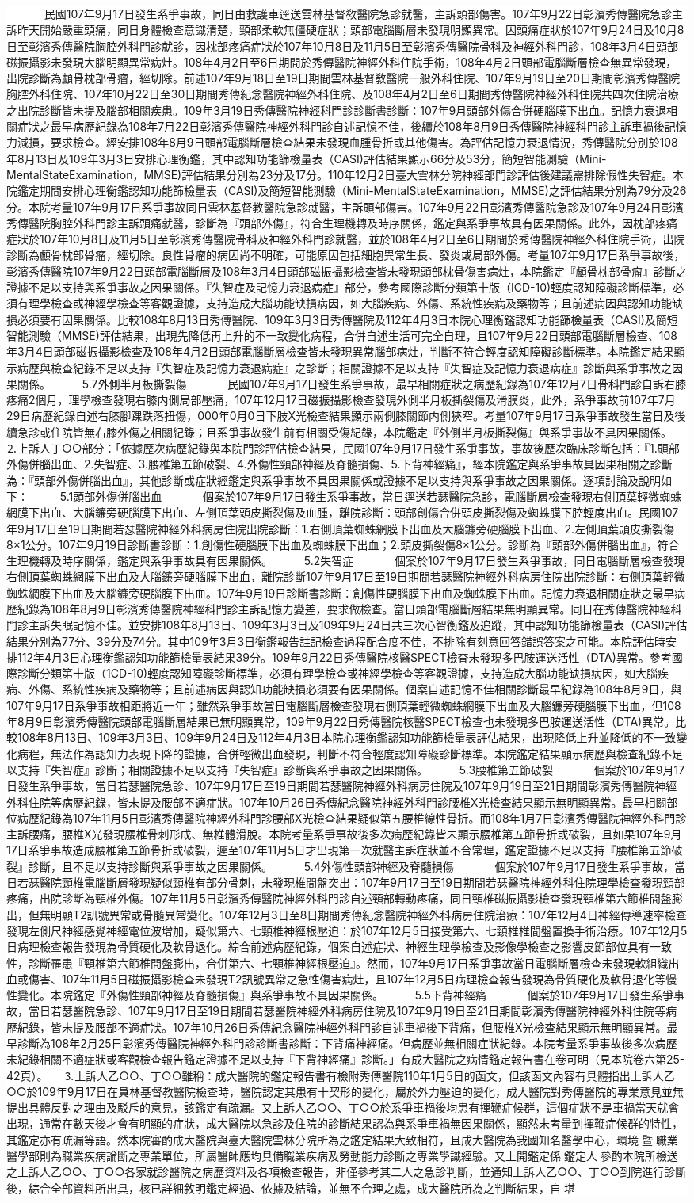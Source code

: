 　　     民國107年9月17日發生系爭事故，同日由救護車逕送雲林基督敎醫院急診就醫，主訴頭部傷害。107年9月22日彰濱秀傳醫院急診主訴昨天開始嚴重頭痛，同日身體檢查意識清楚，頸部柔軟無僵硬症狀；頭部電腦斷層未發現明顯異常。因頭痛症狀於107年9月24日及10月8日至彰濱秀傳醫院胸腔外科門診就診，因枕部疼痛症狀於107年10月8日及11月5日至彰濱秀傳醫院骨科及神經外科門診，108年3月4日頭部磁振攝影未發現大腦明顯異常病灶。108年4月2日至6日期間於秀傳醫院神經外科住院手術，108年4月2日頭部電腦斷層檢查無異常發現，出院診斷為顱骨枕部骨瘤，經切除。前述107年9月18日至19日期間雲林基督敎醫院一般外科住院、107年9月19日至20日期間彰濱秀傳醫院胸腔外科住院、107年10月22日至30日期間秀傳紀念醫院神經外科住院、及108年4月2日至6日期間秀傳醫院神經外科住院共四次住院治療之出院診斷皆未提及腦部相關疾患。109年3月19日秀傳醫院神經科門診診斷書診斷：107年9月頭部外傷合併硬腦膜下出血。記憶力衰退相關症狀之最早病歷紀錄為108年7月22日彰濱秀傳醫院神經外科門診自述記憶不佳，後續於108年8月9日秀傳醫院神經科門診主訴車禍後記憶力減損，要求檢查。經安排108年8月9日頭部電腦斷層檢查結果未發現血腫骨折或其他傷害。為評估記憶力衰退情況，秀傳醫院分別於108年8月13日及109年3月3日安排心理衡鑑，其中認知功能篩檢量表（CASI)評估結果顯示66分及53分，簡短智能測驗（Mini-MentalStateExamination，MMSE)評估結果分別為23分及17分。110年12月2日臺大雲林分院神經部門診評估後建議需排除假性失智症。本院鑑定期間安排心理衡鑑認知功能篩檢量表（CASI)及簡短智能測驗（Mini-MentalStateExamination，MMSE)之評估結果分別為79分及26分。本院考量107年9月17日系爭事故同日雲林基督教醫院急診就醫，主訴頭部傷害。107年9月22日彰濱秀傳醫院急診及107年9月24日彰濱秀傳醫院胸腔外科門診主訴頭痛就醫，診斷為『頭部外傷』，符合生理機轉及時序關係，鑑定與系爭事故具有因果關係。此外，因枕部疼痛症狀於107年10月8日及11月5日至彰濱秀傳醫院骨科及神經外科門診就醫，並於108年4月2日至6日期間於秀傳醫院神經外科住院手術，出院診斷為顱骨枕部骨瘤，經切除。良性骨瘤的病因尚不明確，可能原因包括細胞異常生長、發炎或局部外傷。考量107年9月17日系爭事故後，彰濱秀傳醫院107年9月22日頭部電腦斷層及108年3月4日頭部磁振攝影檢查皆未發現頭部枕骨傷害病灶，本院鑑定『顱骨枕部骨瘤』診斷之證據不足以支持與系爭事故之因果關係。『失智症及記憶力衰退病症』部分，參考國際診斷分類第十版（ICD-10)輕度認知障礙診斷標準，必須有理學檢查或神經學檢查等客觀證據，支持造成大腦功能缺損病因，如大腦疾病、外傷、系統性疾病及藥物等；且前述病因與認知功能缺損必須要有因果關係。比較108年8月13日秀傳醫院、109年3月3日秀傳醫院及112年4月3日本院心理衡鑑認知功能篩檢量表（CASI)及簡短智能測驗（MMSE)評估結果，出現先降低再上升的不一致變化病程，合併自述生活可完全自理，且107年9月22日頭部電腦斷層檢查、108年3月4日頭部磁振攝影檢查及108年4月2日頭部電腦斷層檢查皆未發現異常腦部病灶，判斷不符合輕度認知障礙診斷標準。本院鑑定結果顯示病歷與檢查紀錄不足以支持『失智症及記憶力衰退病症』之診斷；相關證據不足以支持『失智症及記憶力衰退病症』診斷與系爭事故之因果關係。
　　  5.7外側半月板撕裂傷
　　     民國107年9月17日發生系爭事故，最早相關症狀之病歷紀錄為107年12月7日骨科門診自訴右膝疼痛2個月，理學檢查發現右膝内側局部壓痛，107年12月17日磁振攝影檢查發現外側半月板撕裂傷及滑膜炎，此外，系爭事故前107年7月29日病歷紀錄自述右膝腳踝跌落扭傷，000年0月0日下肢X光檢查結果顯示兩側膝關節内側狹窄。考量107年9月17日系爭事故發生當日及後續急診或住院皆無右膝外傷之相關紀錄；且系爭事故發生前有相關受傷紀錄，本院鑑定『外側半月板撕裂傷』與系爭事故不具因果關係。
    ⒉上訴人丁○○部分：「依據歷次病歷紀錄與本院門診評估檢查結果，民國107年9月17日發生系爭事故，事故後歷次臨床診斷包括：『1.頭部外傷併腦出血、2.失智症、3.腰椎第五節破裂、4.外傷性頸部神經及脊髓損傷、5.下背神經痛』，經本院鑑定與系爭事故具因果相關之診斷為：『頭部外傷併腦出血』，其他診斷或症狀經鑑定與系爭事故不具因果關係或證據不足以支持與系爭事故之因果關係。逐項討論及說明如下：
　　  5.1頭部外傷併腦出血
　　     個案於107年9月17日發生系爭事故，當日逕送若瑟醫院急診，電腦斷層檢查發現右側頂葉輕微蜘蛛網膜下出血、大腦鐮旁硬腦膜下出血、左側頂葉頭皮撕裂傷及血腫，離院診斷：頭部創傷合併頭皮撕裂傷及蜘蛛膜下腔輕度出血。民國107年9月17日至19日期間若瑟醫院神經外科病房住院出院診斷：1.右側頂葉蜘蛛網膜下出血及大腦鐮旁硬腦膜下出血、2.左側頂葉頭皮撕裂傷8×1公分。107年9月19日診斷書診斷：1.創傷性硬腦膜下出血及蜘蛛膜下出血；2.頭皮撕裂傷8×1公分。診斷為『頭部外傷併腦出血』，符合生理機轉及時序關係，鑑定與系爭事故具有因果關係。
　　  5.2失智症
　　     個案於107年9月17日發生系爭事故，同日電腦斷層檢查發現右側頂葉蜘蛛網膜下出血及大腦鐮旁硬腦膜下出血，離院診斷107年9月17日至19日期間若瑟醫院神經外科病房住院出院診斷：右側頂葉輕微蜘蛛網膜下出血及大腦鐮旁硬腦膜下出血。107年9月19日診斷書診斷：創傷性硬腦膜下出血及蜘蛛膜下出血。記憶力衰退相關症狀之最早病歷紀錄為108年8月9日彰濱秀傳醫院神經科門診主訴記憶力變差，要求做檢查。當日頭部電腦斷層結果無明顯異常。同日在秀傳醫院神經科門診主訴失眠記憶不佳。並安排108年8月13日、109年3月3日及109年9月24日共三次心智衡鑑及追蹤，其中認知功能篩檢量表（CASI)評估結果分別為77分、39分及74分。其中109年3月3日衡鑑報告註記檢查過程配合度不佳，不排除有刻意回答錯誤答案之可能。本院評估時安排112年4月3日心理衡鑑認知功能篩檢量表結果39分。109年9月22日秀傳醫院核醫SPECT檢査未發現多巴胺運送活性（DTA)異常。參考國際診斷分類第十版（1CD-10)輕度認知障礙診斷標準，必須有理學檢查或神經學檢查等客觀證據，支持造成大腦功能缺損病因，如大腦疾病、外傷、系統性疾病及藥物等；且前述病因與認知功能缺損必須要有因果關係。個案自述記憶不佳相關診斷最早紀錄為108年8月9日，與107年9月17日系爭事故相距將近一年；雖然系爭事故當日電腦斷層檢查發現右側頂葉輕微蜘蛛網膜下出血及大腦鐮旁硬腦膜下出血，但108年8月9日彰濱秀傳醫院頭部電腦斷層結果已無明顯異常，109年9月22日秀傳醫院核醫SPECT檢查也未發現多巴胺運送活性（DTA)異常。比較108年8月13日、109年3月3日、109年9月24日及112年4月3日本院心理衡鑑認知功能篩檢量表評估結果，出現降低上升並降低的不一致變化病程，無法作為認知力表現下降的證據，合併輕微出血發現，判斷不符合輕度認知障礙診斷標準。本院鑑定結果顯示病歷與檢查紀錄不足以支持『失智症』診斷；相關證據不足以支持『失智症』診斷與系爭事故之因果關係。
　　  5.3腰椎第五節破裂
　　     個案於107年9月17日發生系爭事故，當日若瑟醫院急診、107年9月17日至19日期間若瑟醫院神經外科病房住院及107年9月19日至21日期間彰濱秀傳醫院神經外科住院等病歷紀錄，皆未提及腰部不適症狀。107年10月26日秀傳紀念醫院神經外科門診腰椎X光檢查結果顯示無明顯異常。最早相關部位病歷紀錄為107年11月5日彰濱秀傳醫院神經外科門診腰部X光檢查結果疑似第五腰椎線性骨折。而108年1月7日彰濱秀傳醫院神經外科門診主訴腰痛，腰椎X光發現腰椎骨刺形成、無椎體滑脫。本院考量系爭事故後多次病歷紀錄皆未顯示腰椎第五節骨折或破裂，且如果107年9月17日系爭事故造成腰椎第五節骨折或破裂，遲至107年11月5日才出現第一次就醫主訴症狀並不合常理，鑑定證據不足以支持『腰椎第五節破裂』診斷，且不足以支持診斷與系爭事故之因果關係。
　　  5.4外傷性頭部神經及脊髓損傷
　　     個案於107年9月17日發生系爭事故，當日若瑟醫院頸椎電腦斷層發現疑似頸椎有部分骨刺，未發現椎間盤突出：107年9月17日至19日期間若瑟醫院神經外科住院理學檢查發現頸部疼痛，出院診斷為頸椎外傷。107年11月5日彰濱秀傳醫院神經外科門診自述頸部轉動疼痛，同日頸椎磁振攝影檢查發現頸椎第六節椎間盤膨出，但無明顯T2訊號異常或骨髓異常變化。107年12月3日至8日期間秀傳紀念醫院神經外科病房住院治療：107年12月4日神經傳導速率檢查發現左側尺神經感覺神經電位波增加，疑似第六、七頸椎神經根壓迫：於107年12月5日接受第六、七頸椎椎間盤置換手術治療。107年12月5日病理檢查報告發現為骨質硬化及軟骨退化。綜合前述病歷紀錄，個案自述症狀、神經生理學檢查及影像學檢查之影響皮節部位具有一致性，診斷罹患『頸椎第六節椎間盤膨出，合併第六、七頸椎神經根壓迫』。然而，107年9月17日系爭事故當日電腦斷層檢查未發現軟組織出血或傷害、107年11月5日磁振攝影檢查未發現T2訊號異常之急性傷害病灶，且107年12月5日病理檢查報告發現為骨質硬化及軟骨退化等慢性變化。本院鑑定『外傷性頸部神經及脊髓損傷』與系爭事故不具因果關係。
　　  5.5下背神經痛
　　     個案於107年9月17日發生系爭事故，當日若瑟醫院急診、107年9月17日至19日期間若瑟醫院神經外科病房住院及107年9月19日至21日期間彰濱秀傳醫院神經外科住院等病歷紀錄，皆未提及腰部不適症狀。107年10月26日秀傳紀念醫院神經外科門診自述車禍後下背痛，但腰椎X光檢查結果顯示無明顯異常。最早診斷為108年2月25日彰濱秀傳醫院神經外科門診診斷書診斷：下背痛神經痛。但病歷並無相關症狀紀錄。本院考量系爭事故後多次病歷未紀錄相關不適症狀或客觀檢查報告鑑定證據不足以支持『下背神經痛』診斷。」有成大醫院之病情鑑定報告書在卷可明（見本院卷六第25-42頁）。
    ⒊上訴人乙○○、丁○○雖稱：成大醫院的鑑定報告書有檢附秀傳醫院110年1月5日的函文，但該函文內容有具體指出上訴人乙○○於109年9月17日在員林基督教醫院檢查時，醫院認定其患有十契形的變化，屬於外力壓迫的變化，成大醫院對秀傳醫院的專業意見並無提出具體反對之理由及駁斥的意見，該鑑定有疏漏。又上訴人乙○○、丁○○於系爭車禍後均患有揮鞭症候群，這個症狀不是車禍當天就會出現，通常在數天後才會有明顯的症狀，成大醫院以急診及住院的診斷結果認為與系爭車禍無因果關係，顯然未考量到揮鞭症候群的特性，其鑑定亦有疏漏等語。然本院審酌成大醫院與臺大醫院雲林分院所為之鑑定結果大致相符，且成大醫院為我國知名醫學中心，環境
暨
職業醫學部則為職業疾病論斷之專業單位，所屬醫師應均具備職業疾病及勞動能力診斷之專業學識經驗。又上開鑑定係
鑑定人
參酌本院所檢送之上訴人乙○○、丁○○各家就診醫院之病歷資料及各項檢查報告，非僅參考其二人之急診判斷，並通知上訴人乙○○、丁○○到院進行診斷後，綜合全部資料所出具，核已詳細敘明鑑定經過、依據及結論，並無不合理之處，成大醫院所為之判斷結果，自
堪